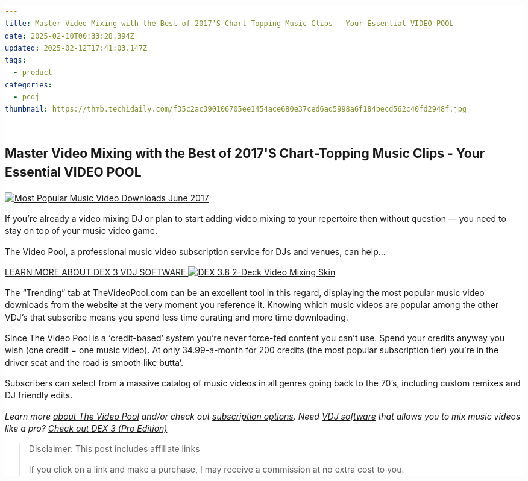 ```yaml
---
title: Master Video Mixing with the Best of 2017'S Chart-Topping Music Clips - Your Essential VIDEO POOL
date: 2025-02-10T00:33:28.394Z
updated: 2025-02-12T17:41:03.147Z
tags:
  - product
categories:
  - pcdj
thumbnail: https://thmb.techidaily.com/f35c2ac390106705ee1454ace680e37ced6ad5998a6f184becd562c40fd2948f.jpg
---
```


## Master Video Mixing with the Best of 2017'S Chart-Topping Music Clips - Your Essential VIDEO POOL

[![Most Popular Music Video Downloads June 2017](https://i1.wp.com/pcdj.com/wp-content/uploads/2017/06/popularmusicvideos-6-5-17.jpg?resize=706%2C321&ssl=1)](https://i1.wp.com/pcdj.com/wp-content/uploads/2017/06/popularmusicvideos-6-5-17.jpg?fit=706%2C360&ssl=1 "Most Popular Music Video Downloads June 2017")

If you’re already a video mixing DJ or plan to start adding video mixing to your repertoire then without question — you need to stay on top of your music video game.

[The Video Pool](https://tools.techidaily.com/pcdj/products/), a professional music video subscription service for DJs and venues, can help…

[LEARN MORE ABOUT DEX 3 VDJ SOFTWARE ![DEX 3.8 2-Deck Video Mixing Skin](https://i0.wp.com/pcdj.com/wp-content/uploads/2014/08/dex3-2-deck-video.png?fit=300%2C169&ssl=1 "DEX 3.8 2-Deck Video Mixing Skin")](https://tools.techidaily.com/pcdj/products/)

The “Trending” tab at [TheVideoPool.com](http://www.thevideopool.com/?ap%5Fid=PCDJ) can be an excellent tool in this regard, displaying the most popular music video downloads from the website at the very moment you reference it. Knowing which music videos are popular among the other VDJ’s that subscribe means you spend less time curating and more time downloading.

Since [The Video Pool](https://tools.techidaily.com/pcdj/products/) is a ‘credit-based’ system you’re never force-fed content you can’t use. Spend your credits anyway you wish (one credit = one music video). At only 34.99-a-month for 200 credits (the most popular subscription tier) you’re in the driver seat and the road is smooth like butta’.

Subscribers can select from a massive catalog of music videos in all genres going back to the 70’s, including custom remixes and DJ friendly edits.

_Learn more [about The Video Pool](https://tools.techidaily.com/pcdj/products/) and/or check out [subscription options](http://www.thevideopool.com/?ap%5Fid=PCDJ). Need [VDJ software](https://tools.techidaily.com/pcdj/products/) that allows you to mix music videos like a pro? [Check out DEX 3 (Pro Edition)](https://tools.techidaily.com/pcdj/products/)_

>  Disclaimer: This post includes affiliate links
>
>  If you click on a link and make a purchase, I may receive a commission at no extra cost to you.
>
